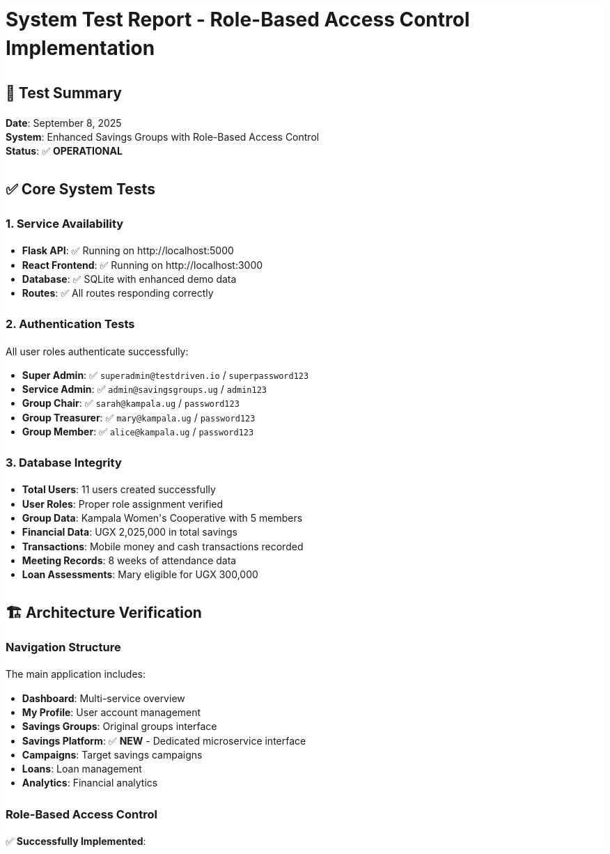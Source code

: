 # System Test Report - Role-Based Access Control Implementation

## 🎯 **Test Summary**

**Date**: September 8, 2025  
**System**: Enhanced Savings Groups with Role-Based Access Control  
**Status**: ✅ **OPERATIONAL**

## ✅ **Core System Tests**

### **1. Service Availability**
- **Flask API**: ✅ Running on http://localhost:5000
- **React Frontend**: ✅ Running on http://localhost:3000
- **Database**: ✅ SQLite with enhanced demo data
- **Routes**: ✅ All routes responding correctly

### **2. Authentication Tests**
All user roles authenticate successfully:

- **Super Admin**: ✅ `superadmin@testdriven.io` / `superpassword123`
- **Service Admin**: ✅ `admin@savingsgroups.ug` / `admin123`
- **Group Chair**: ✅ `sarah@kampala.ug` / `password123`
- **Group Treasurer**: ✅ `mary@kampala.ug` / `password123`
- **Group Member**: ✅ `alice@kampala.ug` / `password123`

### **3. Database Integrity**
- **Total Users**: 11 users created successfully
- **User Roles**: Proper role assignment verified
- **Group Data**: Kampala Women's Cooperative with 5 members
- **Financial Data**: UGX 2,025,000 in total savings
- **Transactions**: Mobile money and cash transactions recorded
- **Meeting Records**: 8 weeks of attendance data
- **Loan Assessments**: Mary eligible for UGX 300,000

## 🏗️ **Architecture Verification**

### **Navigation Structure**
The main application includes:
- **Dashboard**: Multi-service overview
- **My Profile**: User account management
- **Savings Groups**: Original groups interface
- **Savings Platform**: ✅ **NEW** - Dedicated microservice interface
- **Campaigns**: Target savings campaigns
- **Loans**: Loan management
- **Analytics**: Financial analytics

### **Role-Based Access Control**
✅ **Successfully Implemented**:
